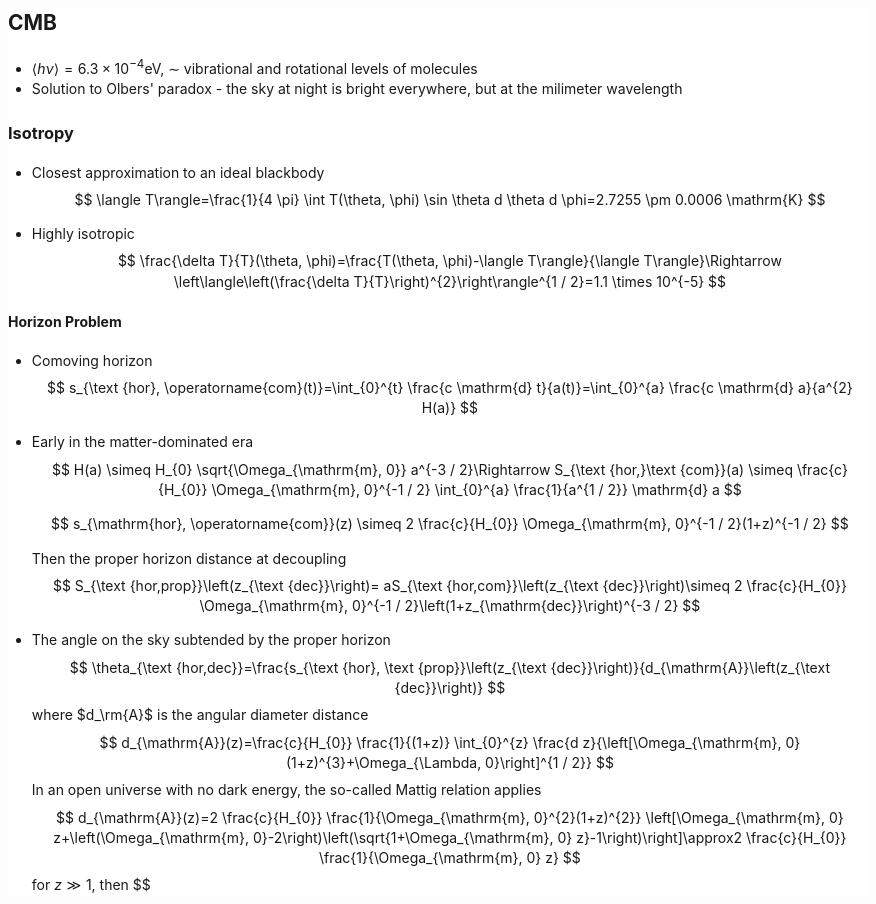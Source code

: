 ## CMB

- $\langle h \nu\rangle= 6.3 \times 10^{-4} \mathrm{eV}$, $\sim$ vibrational and rotational levels of molecules
- Solution to Olbers' paradox - the sky at night is bright everywhere, but at the milimeter wavelength

### Isotropy

- Closest approximation to an ideal blackbody
  $$
  \langle T\rangle=\frac{1}{4 \pi} \int T(\theta, \phi) \sin \theta d \theta d \phi=2.7255 \pm 0.0006 \mathrm{K}
  $$

- Highly isotropic
  $$
  \frac{\delta T}{T}(\theta, \phi)=\frac{T(\theta, \phi)-\langle T\rangle}{\langle T\rangle}\Rightarrow \left\langle\left(\frac{\delta T}{T}\right)^{2}\right\rangle^{1 / 2}=1.1 \times 10^{-5}
  $$

#### Horizon Problem

- Comoving horizon
  $$
  s_{\text {hor}, \operatorname{com}(t)}=\int_{0}^{t} \frac{c \mathrm{d} t}{a(t)}=\int_{0}^{a} \frac{c \mathrm{d} a}{a^{2} H(a)}
  $$

- Early in the matter-dominated era
  $$
  H(a) \simeq H_{0} \sqrt{\Omega_{\mathrm{m}, 0}} a^{-3 / 2}\Rightarrow S_{\text {hor,}\text {com}}(a) \simeq \frac{c}{H_{0}} \Omega_{\mathrm{m}, 0}^{-1 / 2} \int_{0}^{a} \frac{1}{a^{1 / 2}} \mathrm{d} a
  $$

  $$
  s_{\mathrm{hor}, \operatorname{com}}(z) \simeq 2 \frac{c}{H_{0}} \Omega_{\mathrm{m}, 0}^{-1 / 2}(1+z)^{-1 / 2}
  $$

  Then the proper horizon distance at decoupling
  $$
  S_{\text {hor,prop}}\left(z_{\text {dec}}\right)= aS_{\text {hor,com}}\left(z_{\text {dec}}\right)\simeq 2 \frac{c}{H_{0}} \Omega_{\mathrm{m}, 0}^{-1 / 2}\left(1+z_{\mathrm{dec}}\right)^{-3 / 2}
  $$

- The angle on the sky subtended by the proper horizon
  $$
  \theta_{\text {hor,dec}}=\frac{s_{\text {hor}, \text {prop}}\left(z_{\text {dec}}\right)}{d_{\mathrm{A}}\left(z_{\text {dec}}\right)}
  $$
  where $d_\rm{A}$ is the angular diameter distance
  $$
  d_{\mathrm{A}}(z)=\frac{c}{H_{0}} \frac{1}{(1+z)} \int_{0}^{z} \frac{d z}{\left[\Omega_{\mathrm{m}, 0}(1+z)^{3}+\Omega_{\Lambda, 0}\right]^{1 / 2}}
  $$
  In an open universe with no dark energy, the so-called Mattig relation applies
  $$
  d_{\mathrm{A}}(z)=2 \frac{c}{H_{0}} \frac{1}{\Omega_{\mathrm{m}, 0}^{2}(1+z)^{2}} \left[\Omega_{\mathrm{m}, 0} z+\left(\Omega_{\mathrm{m}, 0}-2\right)\left(\sqrt{1+\Omega_{\mathrm{m}, 0} z}-1\right)\right]\approx2 \frac{c}{H_{0}} \frac{1}{\Omega_{\mathrm{m}, 0} z}
  $$
  for $z\gg1$, then
  $$